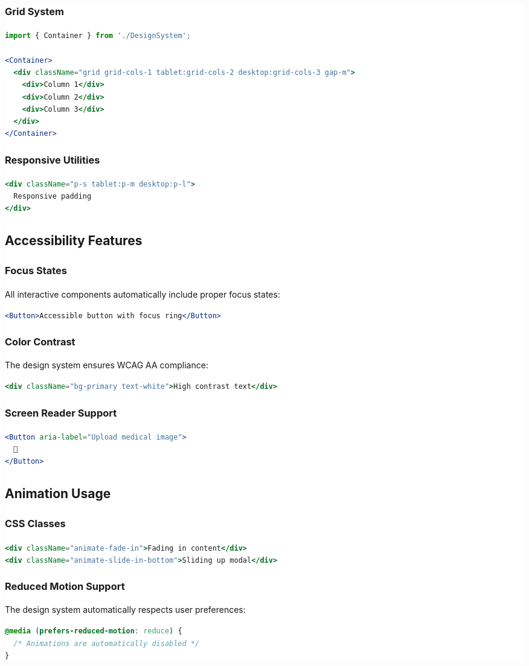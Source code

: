 ### Grid System
```jsx
import { Container } from './DesignSystem';

<Container>
  <div className="grid grid-cols-1 tablet:grid-cols-2 desktop:grid-cols-3 gap-m">
    <div>Column 1</div>
    <div>Column 2</div>
    <div>Column 3</div>
  </div>
</Container>
```

### Responsive Utilities
```jsx
<div className="p-s tablet:p-m desktop:p-l">
  Responsive padding
</div>
```

## Accessibility Features

### Focus States
All interactive components automatically include proper focus states:
```jsx
<Button>Accessible button with focus ring</Button>
```

### Color Contrast
The design system ensures WCAG AA compliance:
```jsx
<div className="bg-primary text-white">High contrast text</div>
```

### Screen Reader Support
```jsx
<Button aria-label="Upload medical image">
  📁
</Button>
```

## Animation Usage

### CSS Classes
```jsx
<div className="animate-fade-in">Fading in content</div>
<div className="animate-slide-in-bottom">Sliding up modal</div>
```

### Reduced Motion Support
The design system automatically respects user preferences:
```css
@media (prefers-reduced-motion: reduce) {
  /* Animations are automatically disabled */
}
```
